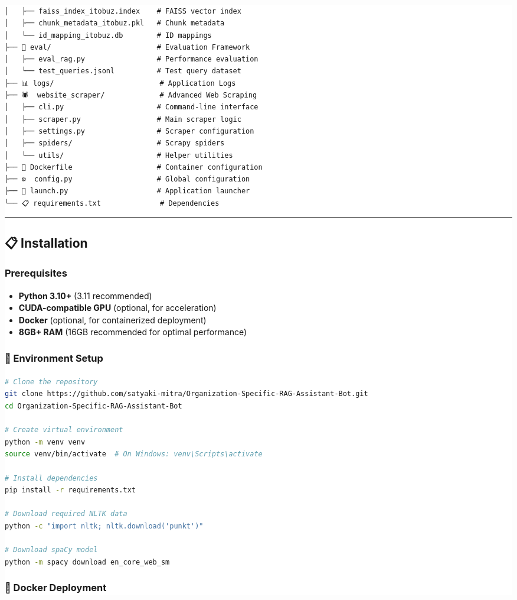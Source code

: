```
│   ├── faiss_index_itobuz.index    # FAISS vector index
│   ├── chunk_metadata_itobuz.pkl   # Chunk metadata
│   └── id_mapping_itobuz.db        # ID mappings
├── 🧪 eval/                         # Evaluation Framework
│   ├── eval_rag.py                 # Performance evaluation
│   └── test_queries.jsonl          # Test query dataset
├── 📊 logs/                         # Application Logs
├── 🕷️  website_scraper/             # Advanced Web Scraping
│   ├── cli.py                      # Command-line interface
│   ├── scraper.py                  # Main scraper logic
│   ├── settings.py                 # Scraper configuration
│   ├── spiders/                    # Scrapy spiders
│   └── utils/                      # Helper utilities
├── 🐳 Dockerfile                    # Container configuration
├── ⚙️  config.py                    # Global configuration
├── 🚀 launch.py                     # Application launcher
└── 📋 requirements.txt              # Dependencies
```

---

## 📋 Installation

### Prerequisites
- **Python 3.10+** (3.11 recommended)
- **CUDA-compatible GPU** (optional, for acceleration)
- **Docker** (optional, for containerized deployment)
- **8GB+ RAM** (16GB recommended for optimal performance)

### 🔧 Environment Setup

```bash
# Clone the repository
git clone https://github.com/satyaki-mitra/Organization-Specific-RAG-Assistant-Bot.git
cd Organization-Specific-RAG-Assistant-Bot

# Create virtual environment
python -m venv venv
source venv/bin/activate  # On Windows: venv\Scripts\activate

# Install dependencies
pip install -r requirements.txt

# Download required NLTK data
python -c "import nltk; nltk.download('punkt')"

# Download spaCy model
python -m spacy download en_core_web_sm
```

### 🐳 Docker Deployment
